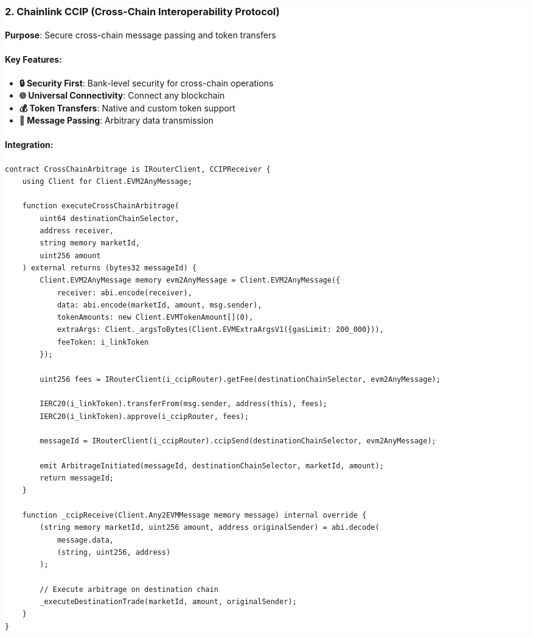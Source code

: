 ### **2. Chainlink CCIP (Cross-Chain Interoperability Protocol)**

**Purpose**: Secure cross-chain message passing and token transfers

#### **Key Features:**
- **🔒 Security First**: Bank-level security for cross-chain operations
- **🌐 Universal Connectivity**: Connect any blockchain
- **💰 Token Transfers**: Native and custom token support
- **📨 Message Passing**: Arbitrary data transmission

#### **Integration:**
```solidity
contract CrossChainArbitrage is IRouterClient, CCIPReceiver {
    using Client for Client.EVM2AnyMessage;
    
    function executeCrossChainArbitrage(
        uint64 destinationChainSelector,
        address receiver,
        string memory marketId,
        uint256 amount
    ) external returns (bytes32 messageId) {
        Client.EVM2AnyMessage memory evm2AnyMessage = Client.EVM2AnyMessage({
            receiver: abi.encode(receiver),
            data: abi.encode(marketId, amount, msg.sender),
            tokenAmounts: new Client.EVMTokenAmount[](0),
            extraArgs: Client._argsToBytes(Client.EVMExtraArgsV1({gasLimit: 200_000})),
            feeToken: i_linkToken
        });
        
        uint256 fees = IRouterClient(i_ccipRouter).getFee(destinationChainSelector, evm2AnyMessage);
        
        IERC20(i_linkToken).transferFrom(msg.sender, address(this), fees);
        IERC20(i_linkToken).approve(i_ccipRouter, fees);
        
        messageId = IRouterClient(i_ccipRouter).ccipSend(destinationChainSelector, evm2AnyMessage);
        
        emit ArbitrageInitiated(messageId, destinationChainSelector, marketId, amount);
        return messageId;
    }
    
    function _ccipReceive(Client.Any2EVMMessage memory message) internal override {
        (string memory marketId, uint256 amount, address originalSender) = abi.decode(
            message.data,
            (string, uint256, address)
        );
        
        // Execute arbitrage on destination chain
        _executeDestinationTrade(marketId, amount, originalSender);
    }
}
```
